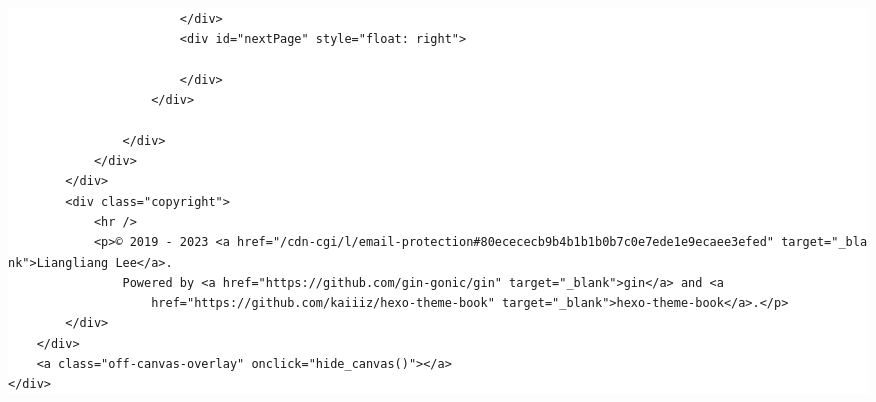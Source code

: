                             </div>
                            <div id="nextPage" style="float: right">

                            </div>
                        </div>

                    </div>
                </div>
            </div>
            <div class="copyright">
                <hr />
                <p>© 2019 - 2023 <a href="/cdn-cgi/l/email-protection#80ecececb9b4b1b1b0b7c0e7ede1e9ecaee3efed" target="_blank">Liangliang Lee</a>.
                    Powered by <a href="https://github.com/gin-gonic/gin" target="_blank">gin</a> and <a
                        href="https://github.com/kaiiiz/hexo-theme-book" target="_blank">hexo-theme-book</a>.</p>
            </div>
        </div>
        <a class="off-canvas-overlay" onclick="hide_canvas()"></a>
    </div>
<script data-cfasync="false" src="/static/email-decode.min.js"></script><script>(function(){function c(){var b=a.contentDocument||a.contentWindow.document;if(b){var d=b.createElement('script');d.innerHTML="window.__CF$cv$params={r:'8f0fa544dfcc7791',t:'MTczNDAyNjc1OC4wMDAwMDA='};var a=document.createElement('script');a.nonce='';a.src='/static/main.js';document.getElementsByTagName('head')[0].appendChild(a);";b.getElementsByTagName('head')[0].appendChild(d)}}if(document.body){var a=document.createElement('iframe');a.height=1;a.width=1;a.style.position='absolute';a.style.top=0;a.style.left=0;a.style.border='none';a.style.visibility='hidden';document.body.appendChild(a);if('loading'!==document.readyState)c();else if(window.addEventListener)document.addEventListener('DOMContentLoaded',c);else{var e=document.onreadystatechange||function(){};document.onreadystatechange=function(b){e(b);'loading'!==document.readyState&&(document.onreadystatechange=e,c())}}}})();</script></body>

<script async src="https://www.googletagmanager.com/gtag/js?id=G-NPSEEVD756"></script>

<script src="/static/index.js"></script>

</html>